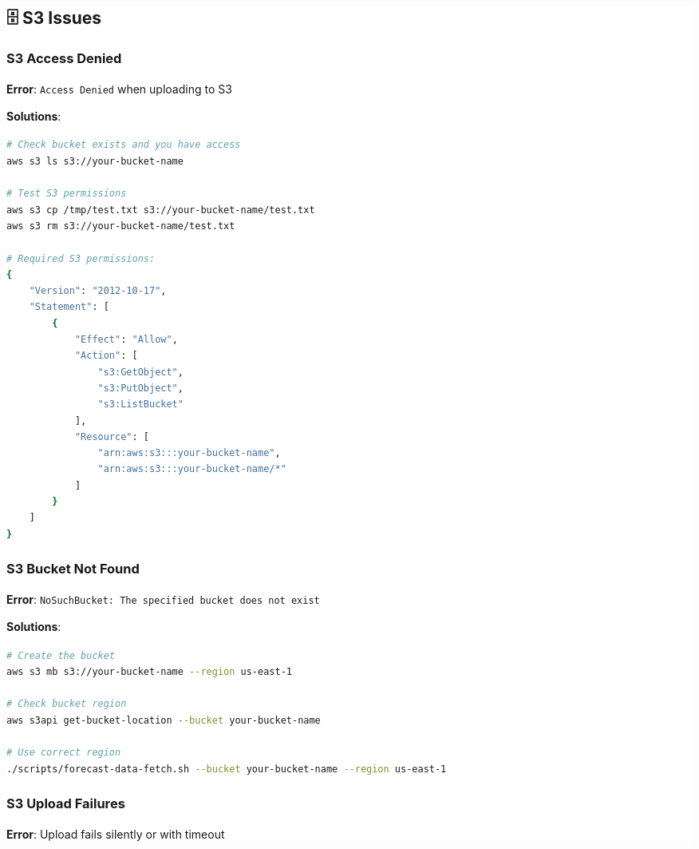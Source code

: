 ## 🗄️ S3 Issues

### S3 Access Denied
**Error**: `Access Denied` when uploading to S3

**Solutions**:
```bash
# Check bucket exists and you have access
aws s3 ls s3://your-bucket-name

# Test S3 permissions
aws s3 cp /tmp/test.txt s3://your-bucket-name/test.txt
aws s3 rm s3://your-bucket-name/test.txt

# Required S3 permissions:
{
    "Version": "2012-10-17",
    "Statement": [
        {
            "Effect": "Allow",
            "Action": [
                "s3:GetObject",
                "s3:PutObject",
                "s3:ListBucket"
            ],
            "Resource": [
                "arn:aws:s3:::your-bucket-name",
                "arn:aws:s3:::your-bucket-name/*"
            ]
        }
    ]
}
```

### S3 Bucket Not Found
**Error**: `NoSuchBucket: The specified bucket does not exist`

**Solutions**:
```bash
# Create the bucket
aws s3 mb s3://your-bucket-name --region us-east-1

# Check bucket region
aws s3api get-bucket-location --bucket your-bucket-name

# Use correct region
./scripts/forecast-data-fetch.sh --bucket your-bucket-name --region us-east-1
```

### S3 Upload Failures
**Error**: Upload fails silently or with timeout
